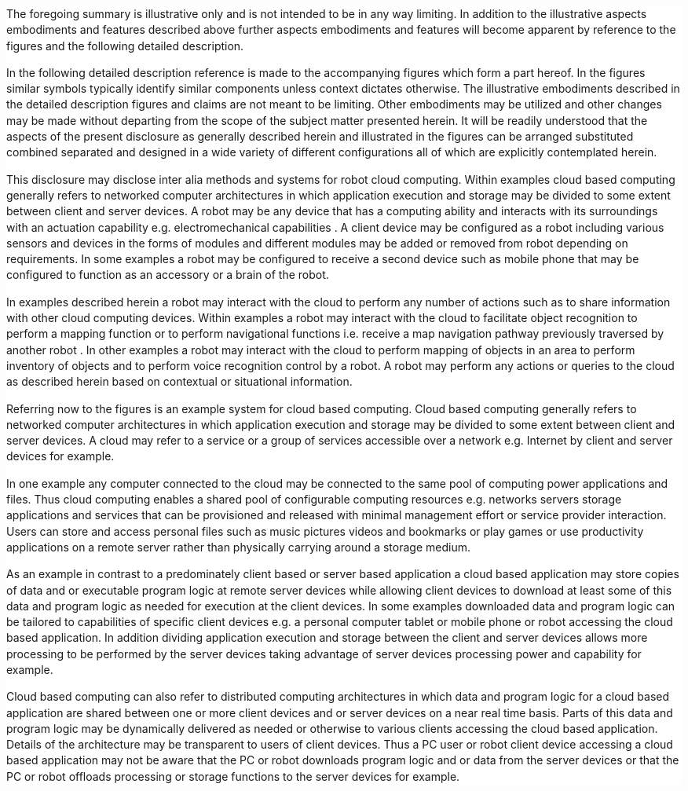 The foregoing summary is illustrative only and is not intended to be in any way limiting. In addition to the illustrative aspects embodiments and features described above further aspects embodiments and features will become apparent by reference to the figures and the following detailed description.

In the following detailed description reference is made to the accompanying figures which form a part hereof. In the figures similar symbols typically identify similar components unless context dictates otherwise. The illustrative embodiments described in the detailed description figures and claims are not meant to be limiting. Other embodiments may be utilized and other changes may be made without departing from the scope of the subject matter presented herein. It will be readily understood that the aspects of the present disclosure as generally described herein and illustrated in the figures can be arranged substituted combined separated and designed in a wide variety of different configurations all of which are explicitly contemplated herein.

This disclosure may disclose inter alia methods and systems for robot cloud computing. Within examples cloud based computing generally refers to networked computer architectures in which application execution and storage may be divided to some extent between client and server devices. A robot may be any device that has a computing ability and interacts with its surroundings with an actuation capability e.g. electromechanical capabilities . A client device may be configured as a robot including various sensors and devices in the forms of modules and different modules may be added or removed from robot depending on requirements. In some examples a robot may be configured to receive a second device such as mobile phone that may be configured to function as an accessory or a brain of the robot.

In examples described herein a robot may interact with the cloud to perform any number of actions such as to share information with other cloud computing devices. Within examples a robot may interact with the cloud to facilitate object recognition to perform a mapping function or to perform navigational functions i.e. receive a map navigation pathway previously traversed by another robot . In other examples a robot may interact with the cloud to perform mapping of objects in an area to perform inventory of objects and to perform voice recognition control by a robot. A robot may perform any actions or queries to the cloud as described herein based on contextual or situational information.

Referring now to the figures is an example system for cloud based computing. Cloud based computing generally refers to networked computer architectures in which application execution and storage may be divided to some extent between client and server devices. A cloud may refer to a service or a group of services accessible over a network e.g. Internet by client and server devices for example.

In one example any computer connected to the cloud may be connected to the same pool of computing power applications and files. Thus cloud computing enables a shared pool of configurable computing resources e.g. networks servers storage applications and services that can be provisioned and released with minimal management effort or service provider interaction. Users can store and access personal files such as music pictures videos and bookmarks or play games or use productivity applications on a remote server rather than physically carrying around a storage medium.

As an example in contrast to a predominately client based or server based application a cloud based application may store copies of data and or executable program logic at remote server devices while allowing client devices to download at least some of this data and program logic as needed for execution at the client devices. In some examples downloaded data and program logic can be tailored to capabilities of specific client devices e.g. a personal computer tablet or mobile phone or robot accessing the cloud based application. In addition dividing application execution and storage between the client and server devices allows more processing to be performed by the server devices taking advantage of server devices processing power and capability for example.

Cloud based computing can also refer to distributed computing architectures in which data and program logic for a cloud based application are shared between one or more client devices and or server devices on a near real time basis. Parts of this data and program logic may be dynamically delivered as needed or otherwise to various clients accessing the cloud based application. Details of the architecture may be transparent to users of client devices. Thus a PC user or robot client device accessing a cloud based application may not be aware that the PC or robot downloads program logic and or data from the server devices or that the PC or robot offloads processing or storage functions to the server devices for example.
